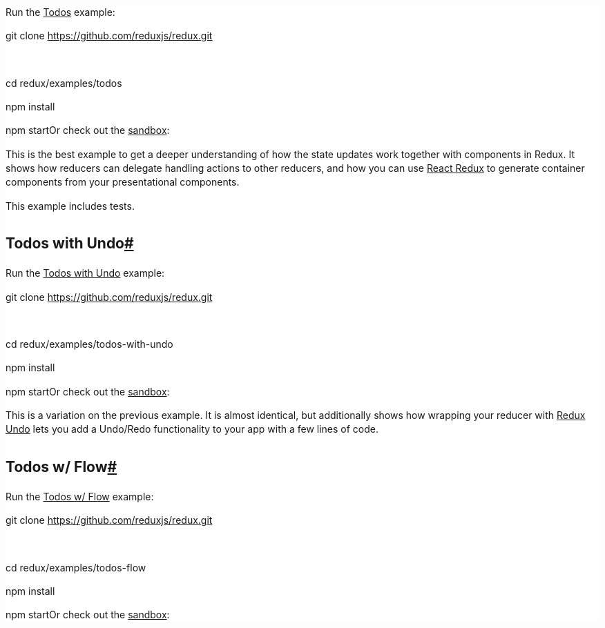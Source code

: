 Run the [Todos](../../github.com/reduxjs/redux/tree/master/examples/todos.html) example:

<span class="token plain">git clone https://github.com/reduxjs/redux.git</span>

<span class="token plain" style="display: inline-block"> </span>

<span class="token plain">cd redux/examples/todos</span>

<span class="token plain">npm install</span>

<span class="token plain">npm start</span>Or check out the [sandbox](../../codesandbox.io/s/github/reduxjs/redux/tree/master/examples/todos.html):

This is the best example to get a deeper understanding of how the state updates work together with components in Redux. It shows how reducers can delegate handling actions to other reducers, and how you can use [React Redux](../../github.com/reduxjs/react-redux.html) to generate container components from your presentational components.

This example includes tests.

## <span id="todos-with-undo" class="anchor enhancedAnchor_2LWZ"></span>Todos with Undo<a href="#todos-with-undo" class="hash-link" title="Direct link to heading">#</a>

Run the [Todos with Undo](../../github.com/reduxjs/redux/tree/master/examples/todos-with-undo.html) example:

<span class="token plain">git clone https://github.com/reduxjs/redux.git</span>

<span class="token plain" style="display: inline-block"> </span>

<span class="token plain">cd redux/examples/todos-with-undo</span>

<span class="token plain">npm install</span>

<span class="token plain">npm start</span>Or check out the [sandbox](../../codesandbox.io/s/github/reduxjs/redux/tree/master/examples/todos-with-undo.html):

This is a variation on the previous example. It is almost identical, but additionally shows how wrapping your reducer with [Redux Undo](../../github.com/omnidan/redux-undo.html) lets you add a Undo/Redo functionality to your app with a few lines of code.

## <span id="todos-w-flow" class="anchor enhancedAnchor_2LWZ"></span>Todos w/ Flow<a href="#todos-w-flow" class="hash-link" title="Direct link to heading">#</a>

Run the [Todos w/ Flow](../../github.com/reduxjs/redux/tree/master/examples/todos-flow.html) example:

<span class="token plain">git clone https://github.com/reduxjs/redux.git</span>

<span class="token plain" style="display: inline-block"> </span>

<span class="token plain">cd redux/examples/todos-flow</span>

<span class="token plain">npm install</span>

<span class="token plain">npm start</span>Or check out the [sandbox](../../codesandbox.io/s/github/reduxjs/redux/tree/master/examples/todos-flow.html):
